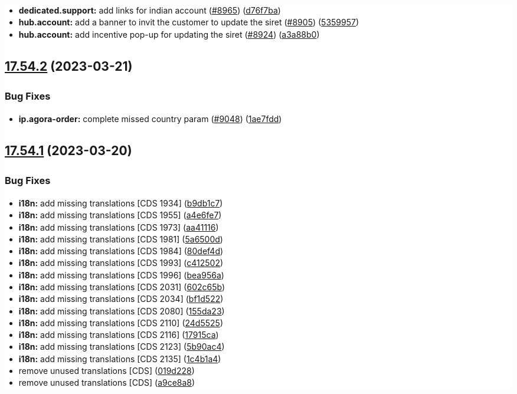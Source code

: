 * **dedicated.support:** add links for indian account ([#8965](https://github.com/ovh/manager/issues/8965)) ([d76f7ba](https://github.com/ovh/manager/commit/d76f7baedc892bdbd4ab1a2dc14823ece7cc5311))
* **hub.account:** add a banner to invit the customer to update the siret ([#8905](https://github.com/ovh/manager/issues/8905)) ([5359957](https://github.com/ovh/manager/commit/5359957f2bf7dae9abcfb3da0d53eb1129bdfb77))
* **hub.account:** add incentive pop-up for updating the siret  ([#8924](https://github.com/ovh/manager/issues/8924)) ([a3a88b0](https://github.com/ovh/manager/commit/a3a88b029be9c7debd08d11b19f446cf2e1553a2))





## [17.54.2](https://github.com/ovh/manager/compare/@ovh-ux/manager-dedicated@17.54.1...@ovh-ux/manager-dedicated@17.54.2) (2023-03-21)


### Bug Fixes

* **ip.agora-order:** complete missed country param ([#9048](https://github.com/ovh/manager/issues/9048)) ([1ae7fdd](https://github.com/ovh/manager/commit/1ae7fdd0ee3bc1762d03cf058954e271e0fe917a))





## [17.54.1](https://github.com/ovh/manager/compare/@ovh-ux/manager-dedicated@17.54.0...@ovh-ux/manager-dedicated@17.54.1) (2023-03-20)


### Bug Fixes

* **i18n:** add missing translations [CDS 1934] ([b9db1c7](https://github.com/ovh/manager/commit/b9db1c779e8d4df98d70f83bf89d9f124a4c5b4f))
* **i18n:** add missing translations [CDS 1955] ([a4e6fe7](https://github.com/ovh/manager/commit/a4e6fe7817264ce2f4f31f51be0b551de692417b))
* **i18n:** add missing translations [CDS 1973] ([aa41116](https://github.com/ovh/manager/commit/aa41116d3486cc37eaa1fc2abcd904e4d391a068))
* **i18n:** add missing translations [CDS 1981] ([5a6500d](https://github.com/ovh/manager/commit/5a6500d51f2415ae011b0430d12c3a6a391ea298))
* **i18n:** add missing translations [CDS 1984] ([80def4d](https://github.com/ovh/manager/commit/80def4d2cb1a4fe7ce9b3463a0521f3052efb736))
* **i18n:** add missing translations [CDS 1993] ([c412502](https://github.com/ovh/manager/commit/c412502f02b59b2df9a54afdad45dc619e009cd9))
* **i18n:** add missing translations [CDS 1996] ([bea956a](https://github.com/ovh/manager/commit/bea956ab46408aa9a138db7e3f20c4465ef23c34))
* **i18n:** add missing translations [CDS 2031] ([602c65b](https://github.com/ovh/manager/commit/602c65b6086b5c701f0e6823defb63d67a22231f))
* **i18n:** add missing translations [CDS 2034] ([bf1d522](https://github.com/ovh/manager/commit/bf1d5226898dfb68710b6f1231ba86766bd304f4))
* **i18n:** add missing translations [CDS 2080] ([155da23](https://github.com/ovh/manager/commit/155da230fc32a68dfad5fdac2dc60820dc93f27d))
* **i18n:** add missing translations [CDS 2110] ([24d5525](https://github.com/ovh/manager/commit/24d5525e6cca4d632f23a24b7f4be065e5f08c8b))
* **i18n:** add missing translations [CDS 2116] ([17915ca](https://github.com/ovh/manager/commit/17915ca736255f38720bf47d97e81880acd4e77c))
* **i18n:** add missing translations [CDS 2123] ([5b90ac4](https://github.com/ovh/manager/commit/5b90ac442359602988ff808468021f519385c273))
* **i18n:** add missing translations [CDS 2135] ([1c4b1a4](https://github.com/ovh/manager/commit/1c4b1a482ee1977d7fd10e7f35b7bc31a1610f87))
* remove unused translations [CDS] ([019d228](https://github.com/ovh/manager/commit/019d22829b296d82ab3826ea10cdbe7dd349d7f2))
* remove unused translations [CDS] ([a9ce8a8](https://github.com/ovh/manager/commit/a9ce8a8275f1621789219f60267ad366f7d25251))